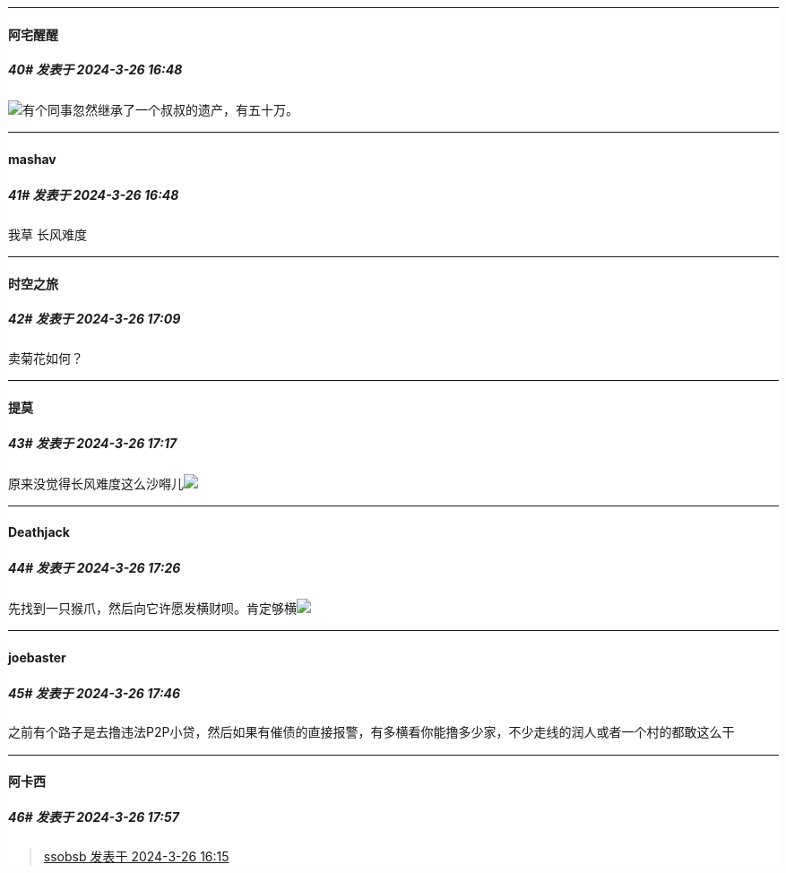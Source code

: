 *****

####  阿宅醒醒  
##### 40#       发表于 2024-3-26 16:48

<img src="https://static.saraba1st.com/image/smiley/face2017/001.png" referrerpolicy="no-referrer">有个同事忽然继承了一个叔叔的遗产，有五十万。


*****

####  mashav  
##### 41#       发表于 2024-3-26 16:48

我草 长风难度


*****

####  时空之旅  
##### 42#       发表于 2024-3-26 17:09

卖菊花如何？


*****

####  提莫  
##### 43#       发表于 2024-3-26 17:17

原来没觉得长风难度这么沙嘚儿<img src="https://static.saraba1st.com/image/smiley/face2017/001.png" referrerpolicy="no-referrer">


*****

####  Deathjack  
##### 44#       发表于 2024-3-26 17:26

先找到一只猴爪，然后向它许愿发横财呗。肯定够横<img src="https://static.saraba1st.com/image/smiley/face2017/067.png" referrerpolicy="no-referrer">


*****

####  joebaster  
##### 45#       发表于 2024-3-26 17:46

之前有个路子是去撸违法P2P小贷，然后如果有催债的直接报警，有多横看你能撸多少家，不少走线的润人或者一个村的都敢这么干


*****

####  阿卡西  
##### 46#       发表于 2024-3-26 17:57

<blockquote><a href="httphttps://bbs.saraba1st.com/2b/forum.php?mod=redirect&amp;goto=findpost&amp;pid=64382706&amp;ptid=2177176" target="_blank">ssobsb 发表于 2024-3-26 16:15</a>
